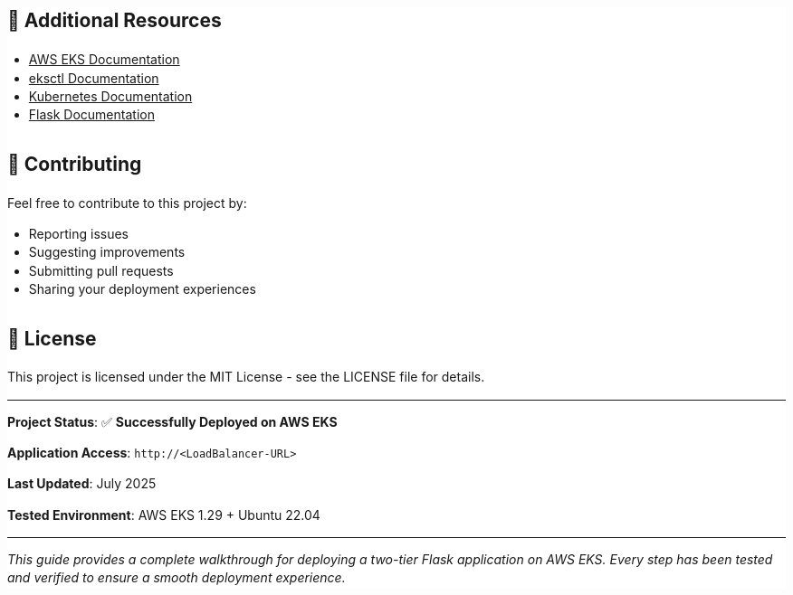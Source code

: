 ## 📝 Additional Resources

- [AWS EKS Documentation](https://docs.aws.amazon.com/eks/)
- [eksctl Documentation](https://eksctl.io/)
- [Kubernetes Documentation](https://kubernetes.io/docs/)
- [Flask Documentation](https://flask.palletsprojects.com/)

## 🤝 Contributing

Feel free to contribute to this project by:

- Reporting issues
- Suggesting improvements
- Submitting pull requests
- Sharing your deployment experiences

## 📄 License

This project is licensed under the MIT License - see the LICENSE file for details.

---

**Project Status**: ✅ **Successfully Deployed on AWS EKS**

**Application Access**: `http://<LoadBalancer-URL>`

**Last Updated**: July 2025

**Tested Environment**: AWS EKS 1.29 + Ubuntu 22.04

---

_This guide provides a complete walkthrough for deploying a two-tier Flask application on AWS EKS. Every step has been tested and verified to ensure a smooth deployment experience._
